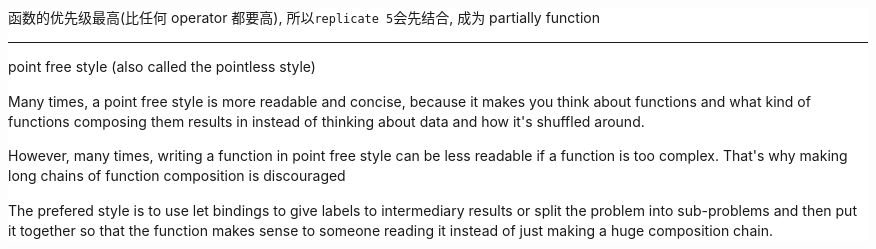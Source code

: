 函数的优先级最高(比任何 operator 都要高), 所以`replicate 5`会先结合, 成为 partially function

---

point free style (also called the pointless style)

Many times, a point free style is more readable and concise, because it makes you think about functions and what kind of functions composing them results in instead of thinking about data and how it's shuffled around.

However, many times, writing a function in point free style can be less readable if a function is too complex. That's why making long chains of function composition is discouraged

The prefered style is to use let bindings to give labels to intermediary results or split the problem into sub-problems and then put it together so that the function makes sense to someone reading it instead of just making a huge composition chain.
